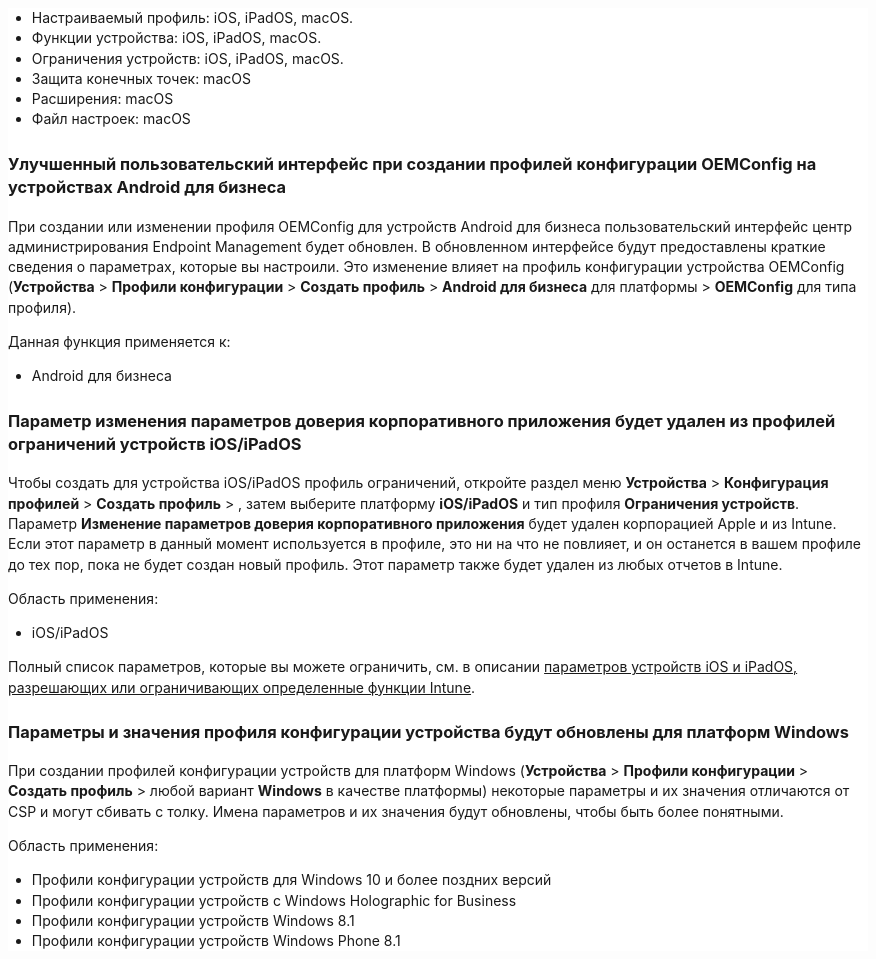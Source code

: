 - Настраиваемый профиль: iOS, iPadOS, macOS.
- Функции устройства: iOS, iPadOS, macOS.
- Ограничения устройств: iOS, iPadOS, macOS.
- Защита конечных точек: macOS
- Расширения: macOS
- Файл настроек: macOS

### <a name="improved-user-interface-experience-when-creating-oemconfig-configuration-profiles-on-android-enterprise-devices---5568645-----"></a>Улучшенный пользовательский интерфейс при создании профилей конфигурации OEMConfig на устройствах Android для бизнеса
При создании или изменении профиля OEMConfig для устройств Android для бизнеса пользовательский интерфейс центр администрирования Endpoint Management будет обновлен. В обновленном интерфейсе будут предоставлены краткие сведения о параметрах, которые вы настроили. Это изменение влияет на профиль конфигурации устройства OEMConfig (**Устройства** > **Профили конфигурации** > **Создать профиль** > **Android для бизнеса** для платформы > **OEMConfig** для типа профиля).

Данная функция применяется к:
- Android для бизнеса 

### <a name="enterprise-app-trust-settings-modification-setting-will-be-removed-from-iosipados-device-restriction-profiles---6225131----"></a>Параметр изменения параметров доверия корпоративного приложения будет удален из профилей ограничений устройств iOS/iPadOS
Чтобы создать для устройства iOS/iPadOS профиль ограничений, откройте раздел меню **Устройства** > **Конфигурация профилей** > **Создать профиль** > , затем выберите платформу **iOS/iPadOS** и тип профиля **Ограничения устройств**. Параметр **Изменение параметров доверия корпоративного приложения** будет удален корпорацией Apple и из Intune. Если этот параметр в данный момент используется в профиле, это ни на что не повлияет, и он останется в вашем профиле до тех пор, пока не будет создан новый профиль. Этот параметр также будет удален из любых отчетов в Intune.

Область применения:
- iOS/iPadOS

Полный список параметров, которые вы можете ограничить, см. в описании [параметров устройств iOS и iPadOS, разрешающих или ограничивающих определенные функции Intune](../configuration/device-restrictions-ios.md).

### <a name="device-configuration-profile-settings-and-values-will-be-updated-for-windows-platforms---4091122---"></a>Параметры и значения профиля конфигурации устройства будут обновлены для платформ Windows
При создании профилей конфигурации устройств для платформ Windows (**Устройства** > **Профили конфигурации** > **Создать профиль** > любой вариант **Windows** в качестве платформы) некоторые параметры и их значения отличаются от CSP и могут сбивать с толку. Имена параметров и их значения будут обновлены, чтобы быть более понятными.

Область применения:

- Профили конфигурации устройств для Windows 10 и более поздних версий
- Профили конфигурации устройств с Windows Holographic for Business
- Профили конфигурации устройств Windows 8.1
- Профили конфигурации устройств Windows Phone 8.1
